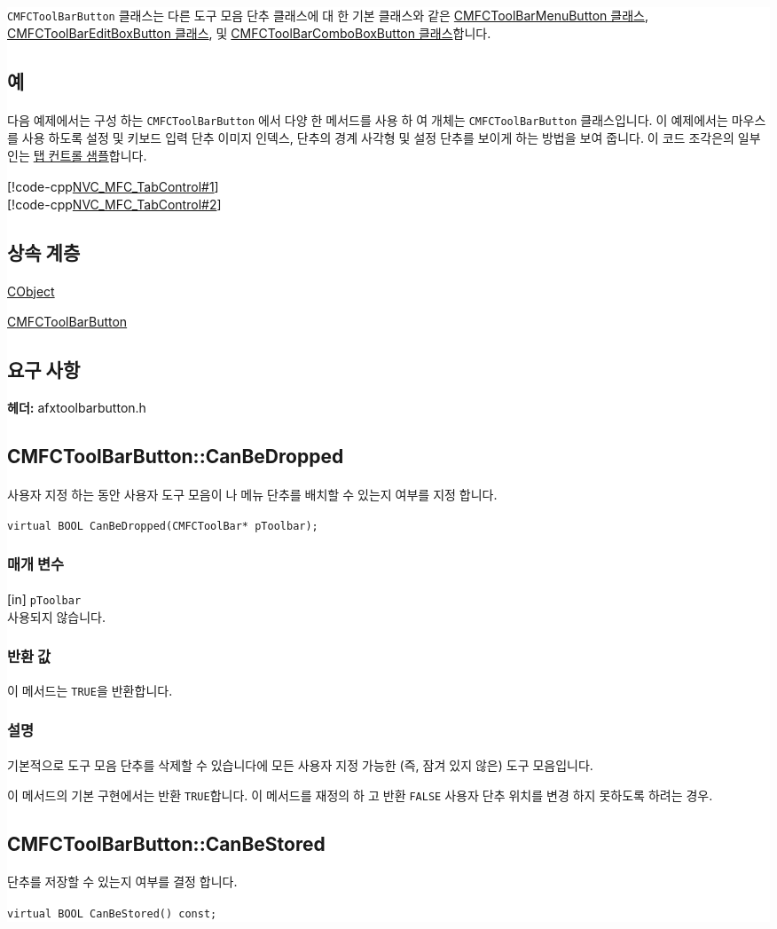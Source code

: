 `CMFCToolBarButton` 클래스는 다른 도구 모음 단추 클래스에 대 한 기본 클래스와 같은 [CMFCToolBarMenuButton 클래스](../../mfc/reference/cmfctoolbarmenubutton-class.md), [CMFCToolBarEditBoxButton 클래스](../../mfc/reference/cmfctoolbareditboxbutton-class.md), 및 [ CMFCToolBarComboBoxButton 클래스](../../mfc/reference/cmfctoolbarcomboboxbutton-class.md)합니다.  
  
## <a name="example"></a>예  
 다음 예제에서는 구성 하는 `CMFCToolBarButton` 에서 다양 한 메서드를 사용 하 여 개체는 `CMFCToolBarButton` 클래스입니다. 이 예제에서는 마우스를 사용 하도록 설정 및 키보드 입력 단추 이미지 인덱스, 단추의 경계 사각형 및 설정 단추를 보이게 하는 방법을 보여 줍니다. 이 코드 조각은의 일부인는 [탭 컨트롤 샘플](../../visual-cpp-samples.md)합니다.  
  
 [!code-cpp[NVC_MFC_TabControl#1](../../mfc/reference/codesnippet/cpp/cmfctoolbarbutton-class_1.cpp)]  
[!code-cpp[NVC_MFC_TabControl#2](../../mfc/reference/codesnippet/cpp/cmfctoolbarbutton-class_2.cpp)]  
  
## <a name="inheritance-hierarchy"></a>상속 계층  
 [CObject](../../mfc/reference/cobject-class.md)  
  
 [CMFCToolBarButton](../../mfc/reference/cmfctoolbarbutton-class.md)  
  
## <a name="requirements"></a>요구 사항  
 **헤더:** afxtoolbarbutton.h  
  
##  <a name="canbedropped"></a>CMFCToolBarButton::CanBeDropped  
 사용자 지정 하는 동안 사용자 도구 모음이 나 메뉴 단추를 배치할 수 있는지 여부를 지정 합니다.  
  
```  
virtual BOOL CanBeDropped(CMFCToolBar* pToolbar);
```  
  
### <a name="parameters"></a>매개 변수  
 [in] `pToolbar`  
 사용되지 않습니다.  
  
### <a name="return-value"></a>반환 값  
 이 메서드는 `TRUE`을 반환합니다.  
  
### <a name="remarks"></a>설명  
 기본적으로 도구 모음 단추를 삭제할 수 있습니다에 모든 사용자 지정 가능한 (즉, 잠겨 있지 않은) 도구 모음입니다.  
  
 이 메서드의 기본 구현에서는 반환 `TRUE`합니다. 이 메서드를 재정의 하 고 반환 `FALSE` 사용자 단추 위치를 변경 하지 못하도록 하려는 경우.  
  
##  <a name="canbestored"></a>CMFCToolBarButton::CanBeStored  
 단추를 저장할 수 있는지 여부를 결정 합니다.  
  
```  
virtual BOOL CanBeStored() const;  
```  
  